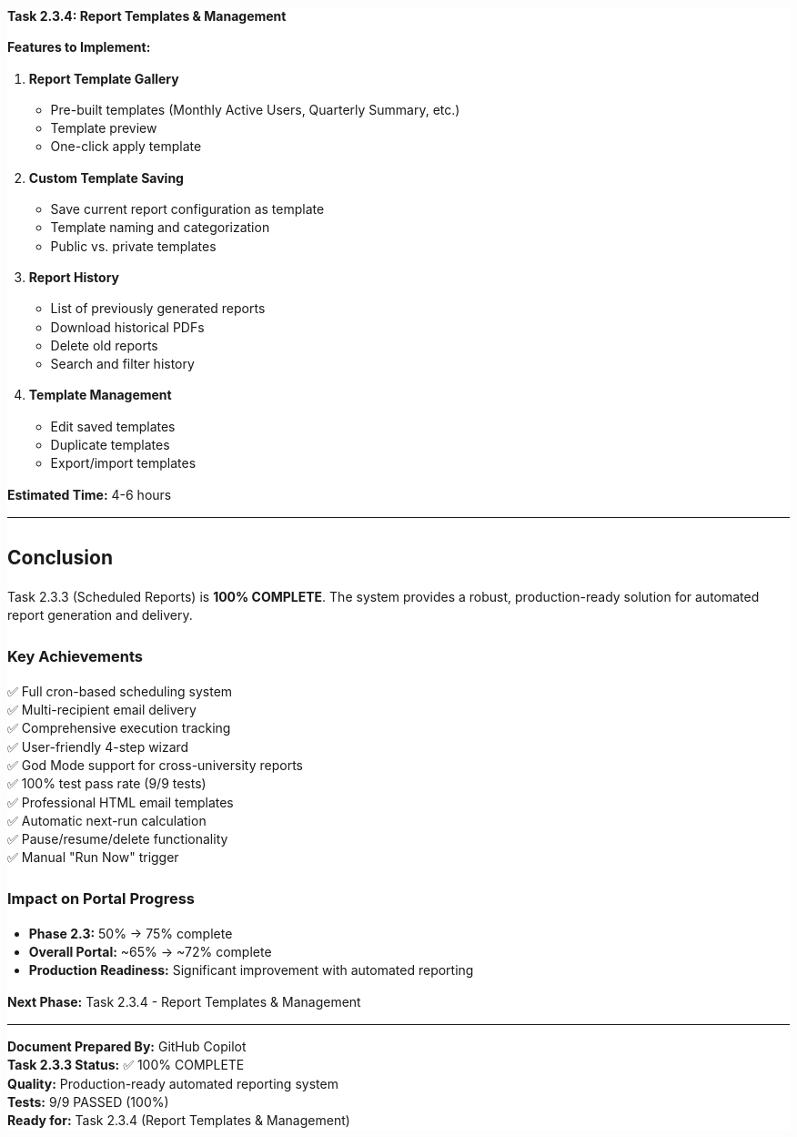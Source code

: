 **Task 2.3.4: Report Templates & Management**

**Features to Implement:**
1. **Report Template Gallery**
   - Pre-built templates (Monthly Active Users, Quarterly Summary, etc.)
   - Template preview
   - One-click apply template

2. **Custom Template Saving**
   - Save current report configuration as template
   - Template naming and categorization
   - Public vs. private templates

3. **Report History**
   - List of previously generated reports
   - Download historical PDFs
   - Delete old reports
   - Search and filter history

4. **Template Management**
   - Edit saved templates
   - Duplicate templates
   - Export/import templates

**Estimated Time:** 4-6 hours

---

## Conclusion

Task 2.3.3 (Scheduled Reports) is **100% COMPLETE**. The system provides a robust, production-ready solution for automated report generation and delivery.

### Key Achievements
✅ Full cron-based scheduling system  
✅ Multi-recipient email delivery  
✅ Comprehensive execution tracking  
✅ User-friendly 4-step wizard  
✅ God Mode support for cross-university reports  
✅ 100% test pass rate (9/9 tests)  
✅ Professional HTML email templates  
✅ Automatic next-run calculation  
✅ Pause/resume/delete functionality  
✅ Manual "Run Now" trigger  

### Impact on Portal Progress
- **Phase 2.3:** 50% → 75% complete
- **Overall Portal:** ~65% → ~72% complete
- **Production Readiness:** Significant improvement with automated reporting

**Next Phase:** Task 2.3.4 - Report Templates & Management

---

**Document Prepared By:** GitHub Copilot  
**Task 2.3.3 Status:** ✅ 100% COMPLETE  
**Quality:** Production-ready automated reporting system  
**Tests:** 9/9 PASSED (100%)  
**Ready for:** Task 2.3.4 (Report Templates & Management)
